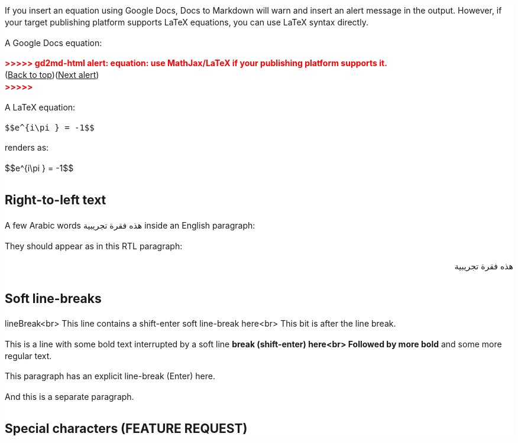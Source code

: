 
<p>
If you insert an equation using Google Docs, Docs to Markdown will warn and insert an alert message in the output. However, if your target publishing platform supports LaTeX equations, you can use LaTeX syntax directly.
</p>
<p>
A Google Docs equation:
</p>
<p>


<p id="gdcalert6" ><span style="color: red; font-weight: bold">>>>>>  gd2md-html alert: equation: use MathJax/LaTeX if your publishing platform supports it. </span><br>(<a href="#">Back to top</a>)(<a href="#gdcalert7">Next alert</a>)<br><span style="color: red; font-weight: bold">>>>>> </span></p>


</p>
<p>
A LaTeX equation:
</p>



<pre class="prettyprint">$$e^{i\pi } = -1$$
</pre>


<p>
renders as:
</p>
<p>
$$e^{i\pi } = -1$$
</p>
<h2 id="right-to-left-text">Right-to-left text</h2>


<p>
A few Arabic words هذه فقرة تجريبية inside an English paragraph:
</p>
<p>
They should appear as in this RTL paragraph:
</p>
<p>
<p dir="rtl">
هذه فقرة تجريبية </p>

</p>
<h2 id="soft-line-breaks">Soft line-breaks</h2>


<p>
lineBreak&lt;br>
This line contains a shift-enter soft line-break here&lt;br>
This bit is after the line break.
</p>
<p>
This is a line with some bold text interrupted by a soft line <strong>break (shift-enter) here&lt;br>
Followed by more bold</strong> and some more regular text.
</p>
<p>
This paragraph has an explicit line-break (Enter) here.
</p>
<p>
And this is a separate paragraph.
</p>
<h2 id="special-characters-feature-request">Special characters (FEATURE REQUEST)</h2>
